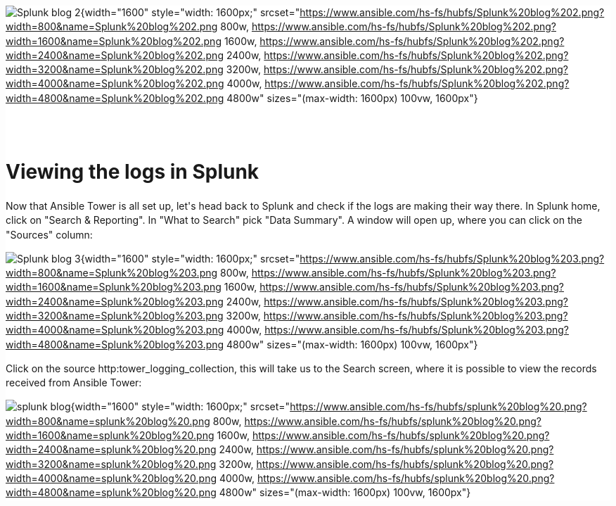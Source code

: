 ![Splunk blog
2](https://www.ansible.com/hs-fs/hubfs/Splunk%20blog%202.png?width=1600&name=Splunk%20blog%202.png){width="1600"
style="width: 1600px;"
srcset="https://www.ansible.com/hs-fs/hubfs/Splunk%20blog%202.png?width=800&name=Splunk%20blog%202.png 800w, https://www.ansible.com/hs-fs/hubfs/Splunk%20blog%202.png?width=1600&name=Splunk%20blog%202.png 1600w, https://www.ansible.com/hs-fs/hubfs/Splunk%20blog%202.png?width=2400&name=Splunk%20blog%202.png 2400w, https://www.ansible.com/hs-fs/hubfs/Splunk%20blog%202.png?width=3200&name=Splunk%20blog%202.png 3200w, https://www.ansible.com/hs-fs/hubfs/Splunk%20blog%202.png?width=4000&name=Splunk%20blog%202.png 4000w, https://www.ansible.com/hs-fs/hubfs/Splunk%20blog%202.png?width=4800&name=Splunk%20blog%202.png 4800w"
sizes="(max-width: 1600px) 100vw, 1600px"}

 

# Viewing the logs in Splunk

Now that Ansible Tower is all set up, let's head back to Splunk and
check if the logs are making their way there. In Splunk home, click on
"Search & Reporting". In "What to Search" pick "Data Summary". A window
will open up, where you can click on the "Sources" column:

![Splunk blog
3](https://www.ansible.com/hs-fs/hubfs/Splunk%20blog%203.png?width=1600&name=Splunk%20blog%203.png){width="1600"
style="width: 1600px;"
srcset="https://www.ansible.com/hs-fs/hubfs/Splunk%20blog%203.png?width=800&name=Splunk%20blog%203.png 800w, https://www.ansible.com/hs-fs/hubfs/Splunk%20blog%203.png?width=1600&name=Splunk%20blog%203.png 1600w, https://www.ansible.com/hs-fs/hubfs/Splunk%20blog%203.png?width=2400&name=Splunk%20blog%203.png 2400w, https://www.ansible.com/hs-fs/hubfs/Splunk%20blog%203.png?width=3200&name=Splunk%20blog%203.png 3200w, https://www.ansible.com/hs-fs/hubfs/Splunk%20blog%203.png?width=4000&name=Splunk%20blog%203.png 4000w, https://www.ansible.com/hs-fs/hubfs/Splunk%20blog%203.png?width=4800&name=Splunk%20blog%203.png 4800w"
sizes="(max-width: 1600px) 100vw, 1600px"}

Click on the source http:tower_logging_collection, this will take us to
the Search screen, where it is possible to view the records received
from Ansible Tower:

![splunk blog
](https://www.ansible.com/hs-fs/hubfs/splunk%20blog%20.png?width=1600&name=splunk%20blog%20.png){width="1600"
style="width: 1600px;"
srcset="https://www.ansible.com/hs-fs/hubfs/splunk%20blog%20.png?width=800&name=splunk%20blog%20.png 800w, https://www.ansible.com/hs-fs/hubfs/splunk%20blog%20.png?width=1600&name=splunk%20blog%20.png 1600w, https://www.ansible.com/hs-fs/hubfs/splunk%20blog%20.png?width=2400&name=splunk%20blog%20.png 2400w, https://www.ansible.com/hs-fs/hubfs/splunk%20blog%20.png?width=3200&name=splunk%20blog%20.png 3200w, https://www.ansible.com/hs-fs/hubfs/splunk%20blog%20.png?width=4000&name=splunk%20blog%20.png 4000w, https://www.ansible.com/hs-fs/hubfs/splunk%20blog%20.png?width=4800&name=splunk%20blog%20.png 4800w"
sizes="(max-width: 1600px) 100vw, 1600px"}

